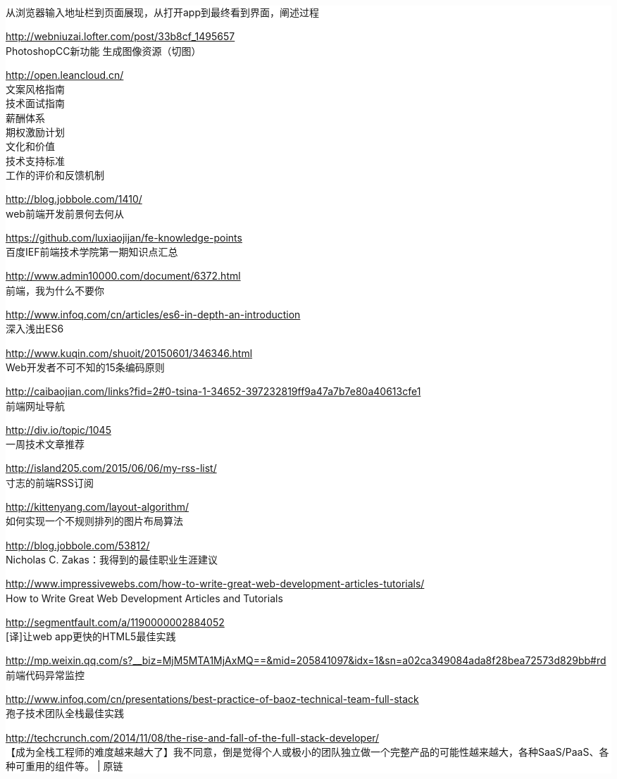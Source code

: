 从浏览器输入地址栏到页面展现，从打开app到最终看到界面，阐述过程

http://webniuzai.lofter.com/post/33b8cf_1495657<br  />
PhotoshopCC新功能 生成图像资源（切图）

http://open.leancloud.cn/<br  />
文案风格指南<br  />
技术面试指南<br  />
薪酬体系<br  />
期权激励计划<br  />
文化和价值<br  />
技术支持标准<br  />
工作的评价和反馈机制

http://blog.jobbole.com/1410/<br  />
web前端开发前景何去何从

https://github.com/luxiaojijan/fe-knowledge-points<br  />
百度IEF前端技术学院第一期知识点汇总

http://www.admin10000.com/document/6372.html<br  />
前端，我为什么不要你

http://www.infoq.com/cn/articles/es6-in-depth-an-introduction<br  />
深入浅出ES6

http://www.kuqin.com/shuoit/20150601/346346.html<br  />
Web开发者不可不知的15条编码原则

http://caibaojian.com/links?fid=2#0-tsina-1-34652-397232819ff9a47a7b7e80a40613cfe1<br  />
前端网址导航

http://div.io/topic/1045<br  />
一周技术文章推荐

http://island205.com/2015/06/06/my-rss-list/<br  />
寸志的前端RSS订阅

http://kittenyang.com/layout-algorithm/<br  />
如何实现一个不规则排列的图片布局算法

http://blog.jobbole.com/53812/<br  />
Nicholas C. Zakas：我得到的最佳职业生涯建议

http://www.impressivewebs.com/how-to-write-great-web-development-articles-tutorials/<br  />
How to Write Great Web Development Articles and Tutorials

http://segmentfault.com/a/1190000002884052<br  />
[译]让web app更快的HTML5最佳实践

http://mp.weixin.qq.com/s?__biz=MjM5MTA1MjAxMQ==&mid=205841097&idx=1&sn=a02ca349084ada8f28bea72573d829bb#rd<br  />
前端代码异常监控

http://www.infoq.com/cn/presentations/best-practice-of-baoz-technical-team-full-stack<br  />
孢子技术团队全栈最佳实践

http://techcrunch.com/2014/11/08/the-rise-and-fall-of-the-full-stack-developer/<br  />
【成为全栈工程师的难度越来越大了】我不同意，倒是觉得个人或极小的团队独立做一个完整产品的可能性越来越大，各种SaaS/PaaS、各种可重用的组件等。 | 原链
